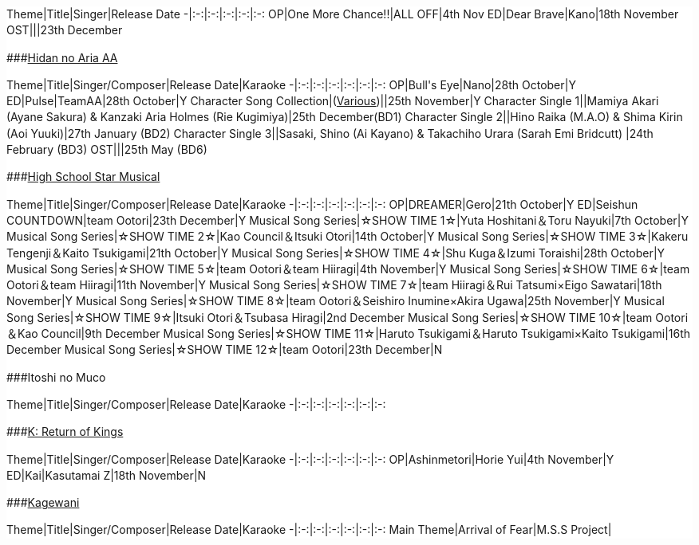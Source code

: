 Theme|Title|Singer|Release Date
-|:-:|:-:|:-:|:-:|:-:
OP|One More Chance!!|ALL OFF|4th Nov
ED|Dear Brave|Kano|18th November
OST|||23th December

###[Hidan no Aria AA](http://ariaaa.tv/)

Theme|Title|Singer/Composer|Release Date|Karaoke
-|:-:|:-:|:-:|:-:|:-:|:-:
OP|Bull's Eye|Nano|28th October|Y
ED|Pulse|TeamAA|28th October|Y
Character Song Collection|([Various](https://www.youtube.com/watch?v=fPnPSqdrdz8))||25th November|Y
Character Single 1||Mamiya Akari (Ayane Sakura) & Kanzaki Aria Holmes (Rie Kugimiya)|25th December(BD1)
Character Single 2||Hino Raika (M.A.O) & Shima Kirin (Aoi Yuuki)|27th January (BD2)
Character Single 3||Sasaki, Shino (Ai Kayano) & Takachiho Urara (Sarah Emi Bridcutt) |24th February (BD3)
OST|||25th May (BD6)

###[High School Star Musical](http://hstar-mu.com/)

Theme|Title|Singer/Composer|Release Date|Karaoke
-|:-:|:-:|:-:|:-:|:-:|:-:
OP|DREAMER|Gero|21th October|Y
ED|Seishun COUNTDOWN|team Ootori|23th December|Y
Musical Song Series|☆SHOW TIME 1☆|Yuta Hoshitani＆Toru Nayuki|7th October|Y
Musical Song Series|☆SHOW TIME 2☆|Kao Council＆Itsuki Otori|14th October|Y
Musical Song Series|☆SHOW TIME 3☆|Kakeru Tengenji＆Kaito Tsukigami|21th October|Y
Musical Song Series|☆SHOW TIME 4☆|Shu Kuga＆Izumi Toraishi|28th October|Y
Musical Song Series|☆SHOW TIME 5☆|team Ootori＆team Hiiragi|4th November|Y
Musical Song Series|☆SHOW TIME 6☆|team Ootori＆team Hiiragi|11th November|Y
Musical Song Series|☆SHOW TIME 7☆|team Hiiragi＆Rui Tatsumi×Eigo Sawatari|18th November|Y
Musical Song Series|☆SHOW TIME 8☆|team Ootori＆Seishiro Inumine×Akira Ugawa|25th November|Y
Musical Song Series|☆SHOW TIME 9☆|Itsuki Otori＆Tsubasa Hiragi|2nd December
Musical Song Series|☆SHOW TIME 10☆|team Ootori＆Kao Council|9th December
Musical Song Series|☆SHOW TIME 11☆|Haruto Tsukigami＆Haruto Tsukigami×Kaito Tsukigami|16th December
Musical Song Series|☆SHOW TIME 12☆|team Ootori|23th December|N

###Itoshi no Muco

Theme|Title|Singer/Composer|Release Date|Karaoke
-|:-:|:-:|:-:|:-:|:-:|:-:

###[K: Return of Kings](http://k-project-come-back.jpn.com/)

Theme|Title|Singer/Composer|Release Date|Karaoke
-|:-:|:-:|:-:|:-:|:-:|:-:
OP|Ashinmetori|Horie Yui|4th November|Y
ED|Kai|Kasutamai Z|18th November|N

###[Kagewani](http://kagewani.com/)

Theme|Title|Singer/Composer|Release Date|Karaoke
-|:-:|:-:|:-:|:-:|:-:|:-:
Main Theme|Arrival of Fear|M.S.S Project|
